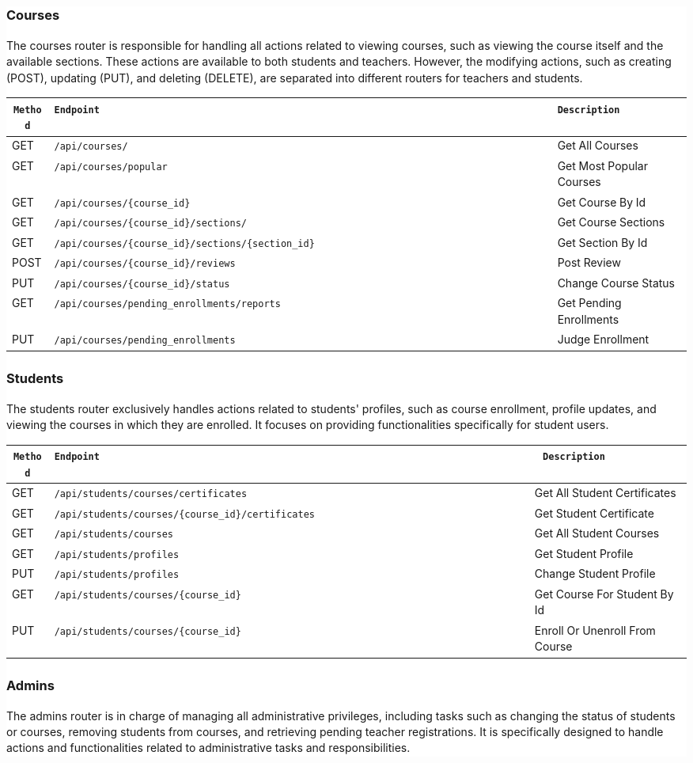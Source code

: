 ### Courses

<p> The courses router is responsible for handling all actions related to viewing courses, such as viewing the course itself and the available sections. These actions are available to both students and teachers. However, the modifying actions, such as creating (POST), updating (PUT), and deleting (DELETE), are separated into different routers for teachers and students. </p>


|` Method `|` Endpoint                                                                                          `|` Description             `|
|--------|---------------------------------------------------|-------------------------|
| GET    | `/api/courses/`                                   | Get All Courses         |
| GET    | `/api/courses/popular`                            | Get Most Popular Courses|
| GET    | `/api/courses/{course_id}`                         | Get Course By Id        |
| GET    | `/api/courses/{course_id}/sections/`               | Get Course Sections     |
| GET    | `/api/courses/{course_id}/sections/{section_id}`   | Get Section By Id       |
| POST   | `/api/courses/{course_id}/reviews`                 | Post Review             |
| PUT    | `/api/courses/{course_id}/status`                  | Change Course Status    |
| GET    | `/api/courses/pending_enrollments/reports`         | Get Pending Enrollments |
| PUT    | `/api/courses/pending_enrollments`                 | Judge Enrollment        |

### Students

<p> The students router exclusively handles actions related to students' profiles, such as course enrollment, profile updates, and viewing the courses in which they are enrolled. It focuses on providing functionalities specifically for student users.</p>


|` Method `|` Endpoint                                                                                     `|` Description             `|
|--------|---------------------------------------------------|-----------------------------|
| GET    | `/api/students/courses/certificates`               | Get All Student Certificates               |
| GET    | `/api/students/courses/{course_id}/certificates`    | Get Student Certificate        |
| GET    | `/api/students/courses`                            | Get All Student Courses                   |
| GET    | `/api/students/profiles`                           | Get Student Profile                        |
| PUT    | `/api/students/profiles`                           | Change Student Profile                     |
| GET    | `/api/students/courses/{course_id}`                 | Get Course For Student By Id               |
| PUT    | `/api/students/courses/{course_id}`                 | Enroll Or Unenroll From Course             |

### Admins

<p> The admins router is in charge of managing all administrative privileges, including tasks such as changing the status of students or courses, removing students from courses, and retrieving pending teacher registrations. It is specifically designed to handle actions and functionalities related to administrative tasks and responsibilities. </p>
